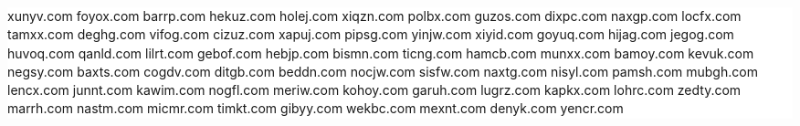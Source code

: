 xunyv.com
foyox.com
barrp.com
hekuz.com
holej.com
xiqzn.com
polbx.com
guzos.com
dixpc.com
naxgp.com
locfx.com
tamxx.com
deghg.com
vifog.com
cizuz.com
xapuj.com
pipsg.com
yinjw.com
xiyid.com
goyuq.com
hijag.com
jegog.com
huvoq.com
qanld.com
lilrt.com
gebof.com
hebjp.com
bismn.com
ticng.com
hamcb.com
munxx.com
bamoy.com
kevuk.com
negsy.com
baxts.com
cogdv.com
ditgb.com
beddn.com
nocjw.com
sisfw.com
naxtg.com
nisyl.com
pamsh.com
mubgh.com
lencx.com
junnt.com
kawim.com
nogfl.com
meriw.com
kohoy.com
garuh.com
lugrz.com
kapkx.com
lohrc.com
zedty.com
marrh.com
nastm.com
micmr.com
timkt.com
gibyy.com
wekbc.com
mexnt.com
denyk.com
yencr.com